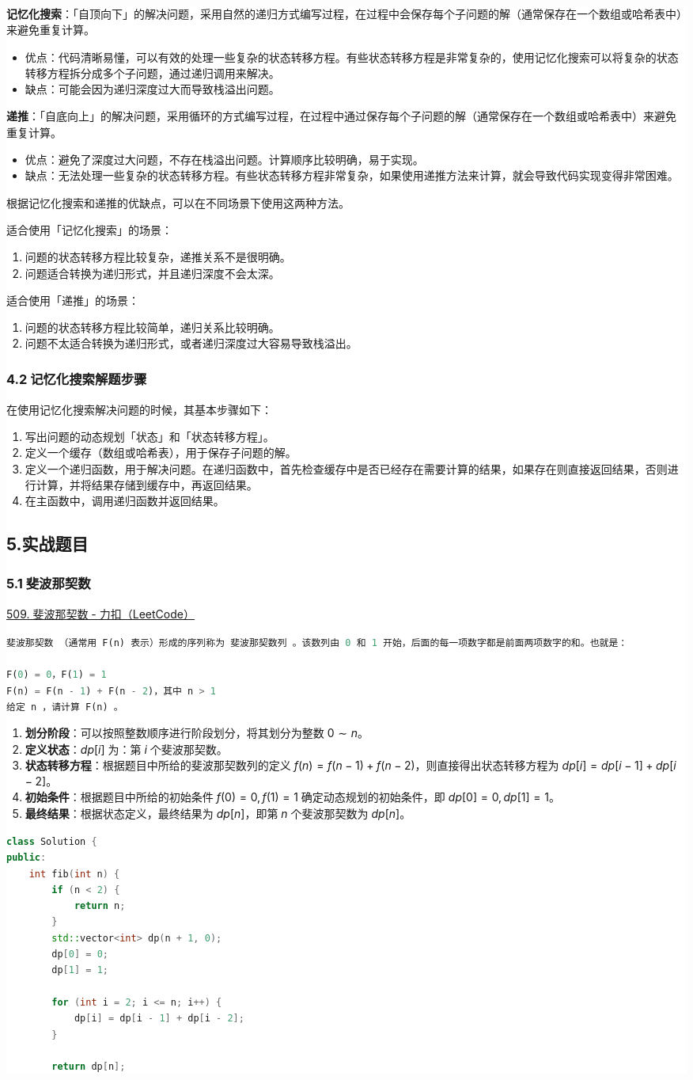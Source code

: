 **记忆化搜索**：「自顶向下」的解决问题，采用自然的递归方式编写过程，在过程中会保存每个子问题的解（通常保存在一个数组或哈希表中）来避免重复计算。

-   优点：代码清晰易懂，可以有效的处理一些复杂的状态转移方程。有些状态转移方程是非常复杂的，使用记忆化搜索可以将复杂的状态转移方程拆分成多个子问题，通过递归调用来解决。
-   缺点：可能会因为递归深度过大而导致栈溢出问题。

**递推**：「自底向上」的解决问题，采用循环的方式编写过程，在过程中通过保存每个子问题的解（通常保存在一个数组或哈希表中）来避免重复计算。

-   优点：避免了深度过大问题，不存在栈溢出问题。计算顺序比较明确，易于实现。
-   缺点：无法处理一些复杂的状态转移方程。有些状态转移方程非常复杂，如果使用递推方法来计算，就会导致代码实现变得非常困难。

根据记忆化搜索和递推的优缺点，可以在不同场景下使用这两种方法。

适合使用「记忆化搜索」的场景：

1.  问题的状态转移方程比较复杂，递推关系不是很明确。
2.  问题适合转换为递归形式，并且递归深度不会太深。

适合使用「递推」的场景：

1.  问题的状态转移方程比较简单，递归关系比较明确。
2.  问题不太适合转换为递归形式，或者递归深度过大容易导致栈溢出。

### 4.2 记忆化搜索解题步骤

在使用记忆化搜索解决问题的时候，其基本步骤如下：

1.  写出问题的动态规划「状态」和「状态转移方程」。
2.  定义一个缓存（数组或哈希表），用于保存子问题的解。
3.  定义一个递归函数，用于解决问题。在递归函数中，首先检查缓存中是否已经存在需要计算的结果，如果存在则直接返回结果，否则进行计算，并将结果存储到缓存中，再返回结果。
4.  在主函数中，调用递归函数并返回结果。

## 5.实战题目

### 5.1 斐波那契数

[509. 斐波那契数 - 力扣（LeetCode）](https://leetcode.cn/problems/fibonacci-number/description/ "509. 斐波那契数 - 力扣（LeetCode）")

```python
斐波那契数 （通常用 F(n) 表示）形成的序列称为 斐波那契数列 。该数列由 0 和 1 开始，后面的每一项数字都是前面两项数字的和。也就是：

F(0) = 0，F(1) = 1
F(n) = F(n - 1) + F(n - 2)，其中 n > 1
给定 n ，请计算 F(n) 。
```

1.  **划分阶段**：可以按照整数顺序进行阶段划分，将其划分为整数 $0 \sim n$。
2.  **定义状态**：$dp[i]$ 为：第 $i$ 个斐波那契数。
3.  **状态转移方程**：根据题目中所给的斐波那契数列的定义 $f(n) = f(n - 1) + f(n - 2)$，则直接得出状态转移方程为 $dp[i] = dp[i - 1] + dp[i - 2]$。
4.  **初始条件**：根据题目中所给的初始条件 $f(0) = 0, f(1) = 1$ 确定动态规划的初始条件，即 $dp[0] = 0, dp[1] = 1$。
5.  **最终结果**：根据状态定义，最终结果为 $dp[n]$，即第 $n$ 个斐波那契数为 $dp[n]$。

```cpp
class Solution {
public:
    int fib(int n) {
        if (n < 2) {
            return n;
        }
        std::vector<int> dp(n + 1, 0);
        dp[0] = 0;
        dp[1] = 1;

        for (int i = 2; i <= n; i++) {
            dp[i] = dp[i - 1] + dp[i - 2];
        }

        return dp[n];
```